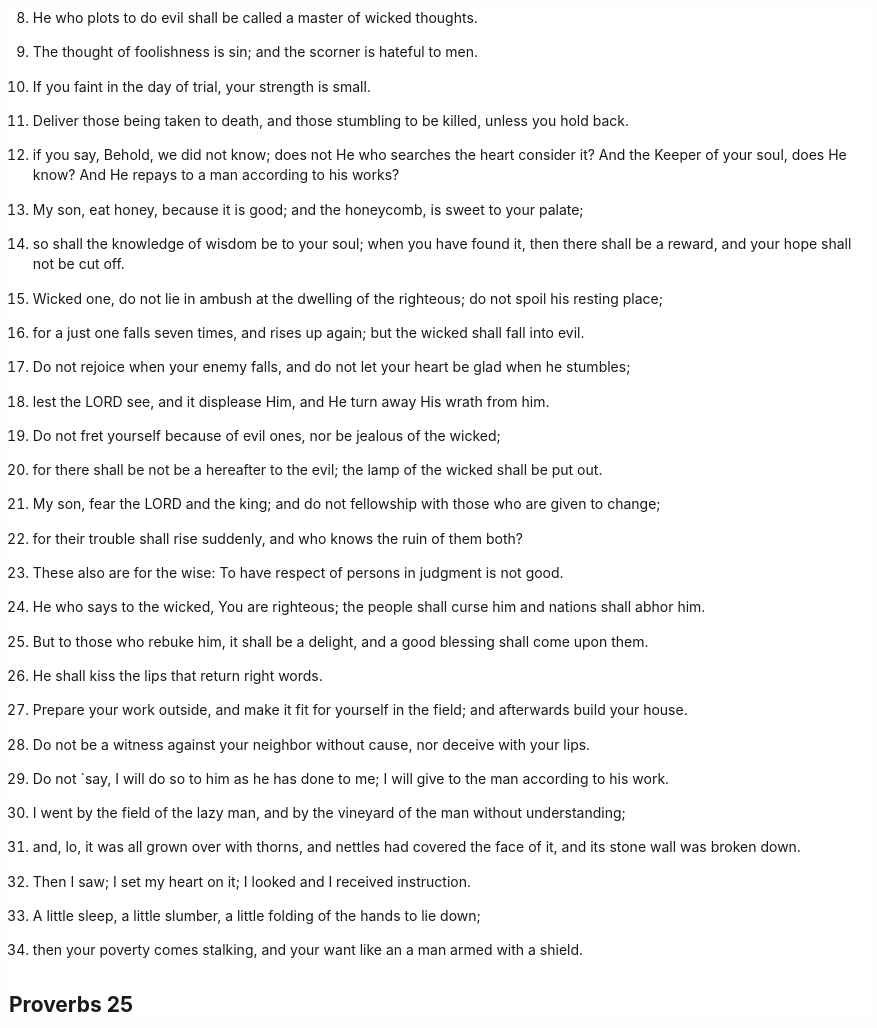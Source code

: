 8. He who plots to do evil shall be called a master of wicked thoughts.

9. The thought of foolishness is sin; and the scorner is hateful to men.   

10.  If you faint in the day of trial, your strength is small.   

11. Deliver those being taken to death, and those stumbling to be killed, unless you hold back.

12. if you say, Behold, we did not know; does not He who searches the heart consider it? And the Keeper of your soul, does He know? And He repays to a man according to his works?   

13. My son, eat honey, because it is good; and the honeycomb, is sweet to your palate;

14. so shall the knowledge of wisdom be to your soul; when you have found it, then there shall be a reward, and your hope shall not be cut off.   

15. Wicked one, do not lie in ambush at the dwelling of the righteous; do not spoil his resting place;

16. for a just one falls seven times, and rises up again; but the wicked shall fall into evil.   

17. Do not rejoice when your enemy falls, and do not let your heart be glad when he stumbles;

18. lest the LORD see, and it displease Him, and He turn away His wrath from him.   

19. Do not fret yourself because of evil ones, nor be jealous of the wicked;

20. for there shall be not be a hereafter to the evil; the lamp of the wicked shall be put out.   

21. My son, fear the LORD and the king; and do not fellowship with those who are given to change;

22. for their trouble shall rise suddenly, and who knows the ruin of them both?   

23. These also are for the wise: To have respect of persons in judgment is not good.

24. He who says to the wicked, You are righteous; the people shall curse him and nations shall abhor him.

25. But to those who rebuke him, it shall be a delight, and a good blessing shall come upon them.

26. He shall kiss the lips that return right words.   

27. Prepare your work outside, and make it fit for yourself in the field; and afterwards build your house.   

28. Do not be a witness against your neighbor without cause, nor deceive with your lips.

29. Do not `say, I will do so to him as he has done to me; I will give to the man according to his work.   

30. I went by the field of the lazy man, and by the vineyard of the man without understanding;

31. and, lo, it was all grown over with thorns, and nettles had covered the face of it, and its stone wall was broken down.

32. Then I saw; I set my heart on it; I looked and I received instruction.

33. A little sleep, a little slumber, a little folding of the hands to lie down;

34. then your poverty comes stalking, and your want like an a man armed with a shield.  

## Proverbs 25
